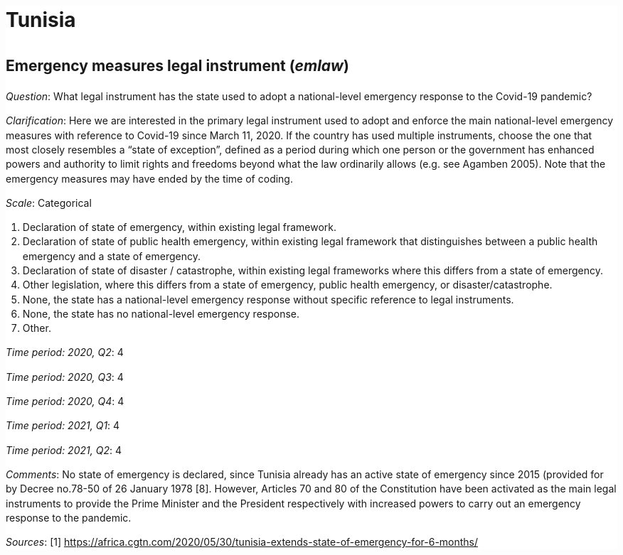 # Tunisia 





## Emergency measures legal instrument (*emlaw*) 

*Question*: What legal instrument has the state used to adopt a national-level emergency response to the Covid-19 pandemic?

 

*Clarification*: Here we are interested in the primary legal instrument used to adopt and enforce  the  main  national-level  emergency  measures  with  reference  to  Covid-19  since March 11, 2020.  If the country has used multiple instruments, choose the one that most closely resembles a “state of exception”, defined as a period during which one person or the government has enhanced powers and authority to limit rights and freedoms beyond what the law ordinarily allows (e.g.  see Agamben 2005).  Note that the emergency measures may have ended by the time of coding.

 

*Scale*: Categorical 

 1. Declaration of state of emergency, within existing legal framework. 
 2. Declaration of state of public health emergency, within existing legal framework that distinguishes between a public health emergency and a state of emergency. 
 3. Declaration of state of disaster / catastrophe, within existing legal frameworks where this differs from a state of emergency. 
 4. Other legislation, where this differs from a state of emergency, public health emergency, or disaster/catastrophe. 
 5. None, the state has a national-level emergency response without specific reference to legal instruments. 
 6. None, the state has no national-level emergency response. 
 7. Other.

 
*Time period: 2020, Q2*: 4

 
*Time period: 2020, Q3*: 4

 
*Time period: 2020, Q4*: 4

 
*Time period: 2021, Q1*: 4

 
*Time period: 2021, Q2*: 4

 

*Comments*:
 No state of emergency is declared, since Tunisia already has an active state of emergency since 2015 (provided for by Decree no.78-50 of 26 January 1978 [8]. However, Articles 70 and 80 of the Constitution have been activated as the main legal instruments to provide the Prime Minister and the President respectively with increased powers to carry out an emergency response to the pandemic. 

*Sources*:
 [1]
https://africa.cgtn.com/2020/05/30/tunisia-extends-state-of-emergency-for-6-months/
